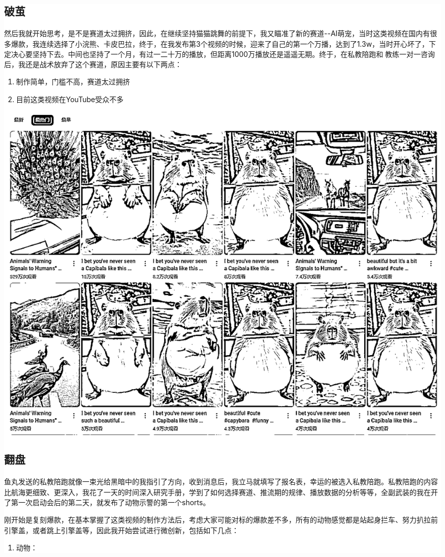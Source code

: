 ## 破茧

然后我就开始思考，是不是赛道太过拥挤，因此，在继续坚持猫猫跳舞的前提下，我又瞄准了新的赛道--AI萌宠，当时这类视频在国内有很多爆款，我连续选择了小浣熊、卡皮巴拉，终于，在我发布第3个视频的时候，迎来了自己的第一个万播，达到了1.3w，当时开心坏了，下定决心要坚持下去。中间也坚持了一个月，有过一二十万的播放，但距离1000万播放还是遥遥无期。终于，在私教陪跑和 教练一对一咨询后，我还是战术放弃了这个赛道，原因主要有以下两点：

1.  制作简单，门槛不高，赛道太过拥挤

1.  目前这类视频在YouTube受众不多

![](img/36abda265e35c32ba107bdc730a57a84.png)

## 翻盘

鱼丸发送的私教陪跑就像一束光给黑暗中的我指引了方向，收到消息后，我立马就填写了报名表，幸运的被选入私教陪跑。私教陪跑的内容比航海更细致、更深入，我花了一天的时间深入研究手册，学到了如何选择赛道、推流期的规律、播放数据的分析等等，全副武装的我在开了第一次启动会后的第二天，就发布了动物示警的第一个shorts。

刚开始是复刻爆款，在基本掌握了这类视频的制作方法后，考虑大家可能对标的爆款差不多，所有的动物感觉都是站起身拦车、努力扒拉前引擎盖，或者跳上引擎盖等，因此我开始尝试进行微创新，包括如下几点：

1.  动物：

